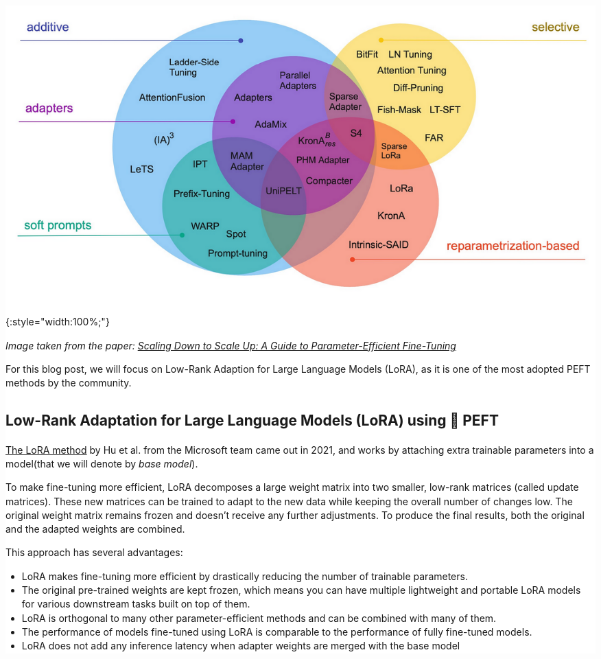 ![Venn diagram](/assets/images/finetune-llms/fg1.png){:style="width:100%;"}


_Image taken from the paper: [Scaling Down to Scale Up: A Guide to Parameter-Efficient Fine-Tuning](https://arxiv.org/pdf/2303.15647.pdf)_

For this blog post, we will focus on Low-Rank Adaption for Large Language Models (LoRA), as it is one of the most adopted PEFT methods by the community. 


## Low-Rank Adaptation for Large Language Models (LoRA) using 🤗 PEFT

[The LoRA method](https://arxiv.org/pdf/2106.09685.pdf) by Hu et al. from the Microsoft team came out in 2021, and works by attaching extra trainable parameters into a model(that we will denote by _base model_). 

To make fine-tuning more efficient, LoRA decomposes a large weight matrix into two smaller, low-rank matrices (called update matrices). These new matrices can be trained to adapt to the new data while keeping the overall number of changes low. The original weight matrix remains frozen and doesn’t receive any further adjustments. To produce the final results, both the original and the adapted weights are combined.

This approach has several advantages:



* LoRA makes fine-tuning more efficient by drastically reducing the number of trainable parameters.
* The original pre-trained weights are kept frozen, which means you can have multiple lightweight and portable LoRA models for various downstream tasks built on top of them.
* LoRA is orthogonal to many other parameter-efficient methods and can be combined with many of them.
* The performance of models fine-tuned using LoRA is comparable to the performance of fully fine-tuned models.
* LoRA does not add any inference latency when adapter weights are merged with the base model

